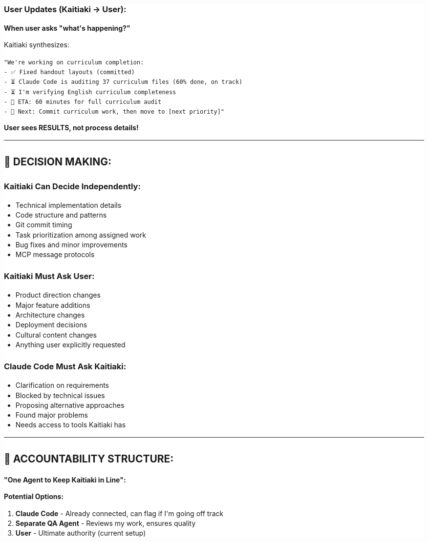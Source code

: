 
### **User Updates (Kaitiaki → User):**

**When user asks "what's happening?"**

Kaitiaki synthesizes:
```
"We're working on curriculum completion:
- ✅ Fixed handout layouts (committed)
- ⏳ Claude Code is auditing 37 curriculum files (60% done, on track)
- ⏳ I'm verifying English curriculum completeness
- 📅 ETA: 60 minutes for full curriculum audit
- 🎯 Next: Commit curriculum work, then move to [next priority]"
```

**User sees RESULTS, not process details!**

---

## 🎯 **DECISION MAKING:**

### **Kaitiaki Can Decide Independently:**
- Technical implementation details
- Code structure and patterns
- Git commit timing
- Task prioritization among assigned work
- Bug fixes and minor improvements
- MCP message protocols

### **Kaitiaki Must Ask User:**
- Product direction changes
- Major feature additions
- Architecture changes
- Deployment decisions
- Cultural content changes
- Anything user explicitly requested

### **Claude Code Must Ask Kaitiaki:**
- Clarification on requirements
- Blocked by technical issues
- Proposing alternative approaches
- Found major problems
- Needs access to tools Kaitiaki has

---

## 🚀 **ACCOUNTABILITY STRUCTURE:**

**"One Agent to Keep Kaitiaki in Line":**

**Potential Options:**
1. **Claude Code** - Already connected, can flag if I'm going off track
2. **Separate QA Agent** - Reviews my work, ensures quality
3. **User** - Ultimate authority (current setup)
